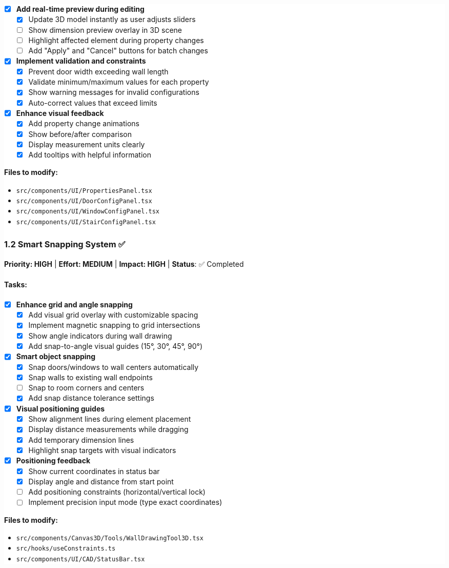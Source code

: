 - [x] **Add real-time preview during editing**
  - [x] Update 3D model instantly as user adjusts sliders
  - [ ] Show dimension preview overlay in 3D scene
  - [ ] Highlight affected element during property changes
  - [ ] Add "Apply" and "Cancel" buttons for batch changes

- [x] **Implement validation and constraints**
  - [x] Prevent door width exceeding wall length
  - [x] Validate minimum/maximum values for each property
  - [x] Show warning messages for invalid configurations
  - [x] Auto-correct values that exceed limits

- [x] **Enhance visual feedback**
  - [x] Add property change animations
  - [x] Show before/after comparison
  - [x] Display measurement units clearly
  - [x] Add tooltips with helpful information

**Files to modify:**
- `src/components/UI/PropertiesPanel.tsx`
- `src/components/UI/DoorConfigPanel.tsx`
- `src/components/UI/WindowConfigPanel.tsx`
- `src/components/UI/StairConfigPanel.tsx`

### 1.2 Smart Snapping System ✅
**Priority: HIGH** | **Effort: MEDIUM** | **Impact: HIGH** | **Status**: ✅ Completed

#### Tasks:
- [x] **Enhance grid and angle snapping**
  - [x] Add visual grid overlay with customizable spacing
  - [x] Implement magnetic snapping to grid intersections
  - [x] Show angle indicators during wall drawing
  - [x] Add snap-to-angle visual guides (15°, 30°, 45°, 90°)

- [x] **Smart object snapping**
  - [x] Snap doors/windows to wall centers automatically
  - [x] Snap walls to existing wall endpoints
  - [ ] Snap to room corners and centers
  - [x] Add snap distance tolerance settings

- [x] **Visual positioning guides**
  - [x] Show alignment lines during element placement
  - [x] Display distance measurements while dragging
  - [x] Add temporary dimension lines
  - [x] Highlight snap targets with visual indicators

- [x] **Positioning feedback**
  - [x] Show current coordinates in status bar
  - [x] Display angle and distance from start point
  - [ ] Add positioning constraints (horizontal/vertical lock)
  - [ ] Implement precision input mode (type exact coordinates)

**Files to modify:**
- `src/components/Canvas3D/Tools/WallDrawingTool3D.tsx`
- `src/hooks/useConstraints.ts`
- `src/components/UI/CAD/StatusBar.tsx`
